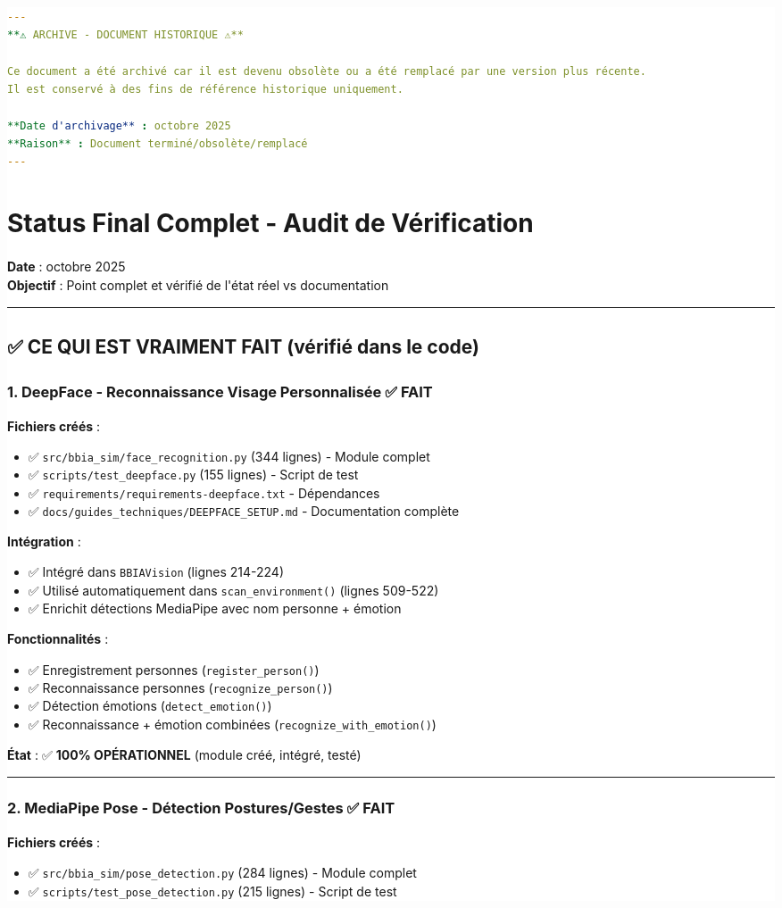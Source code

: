 ```yaml
---
**⚠️ ARCHIVE - DOCUMENT HISTORIQUE ⚠️**

Ce document a été archivé car il est devenu obsolète ou a été remplacé par une version plus récente.
Il est conservé à des fins de référence historique uniquement.

**Date d'archivage** : octobre 2025
**Raison** : Document terminé/obsolète/remplacé
---
```


# Status Final Complet - Audit de Vérification

**Date** : octobre 2025  
**Objectif** : Point complet et vérifié de l'état réel vs documentation

---

## ✅ CE QUI EST VRAIMENT FAIT (vérifié dans le code)

### 1. DeepFace - Reconnaissance Visage Personnalisée ✅ **FAIT**

**Fichiers créés** :
- ✅ `src/bbia_sim/face_recognition.py` (344 lignes) - Module complet
- ✅ `scripts/test_deepface.py` (155 lignes) - Script de test
- ✅ `requirements/requirements-deepface.txt` - Dépendances
- ✅ `docs/guides_techniques/DEEPFACE_SETUP.md` - Documentation complète

**Intégration** :
- ✅ Intégré dans `BBIAVision` (lignes 214-224)
- ✅ Utilisé automatiquement dans `scan_environment()` (lignes 509-522)
- ✅ Enrichit détections MediaPipe avec nom personne + émotion

**Fonctionnalités** :
- ✅ Enregistrement personnes (`register_person()`)
- ✅ Reconnaissance personnes (`recognize_person()`)
- ✅ Détection émotions (`detect_emotion()`)
- ✅ Reconnaissance + émotion combinées (`recognize_with_emotion()`)

**État** : ✅ **100% OPÉRATIONNEL** (module créé, intégré, testé)

---

### 2. MediaPipe Pose - Détection Postures/Gestes ✅ **FAIT**

**Fichiers créés** :
- ✅ `src/bbia_sim/pose_detection.py` (284 lignes) - Module complet
- ✅ `scripts/test_pose_detection.py` (215 lignes) - Script de test
